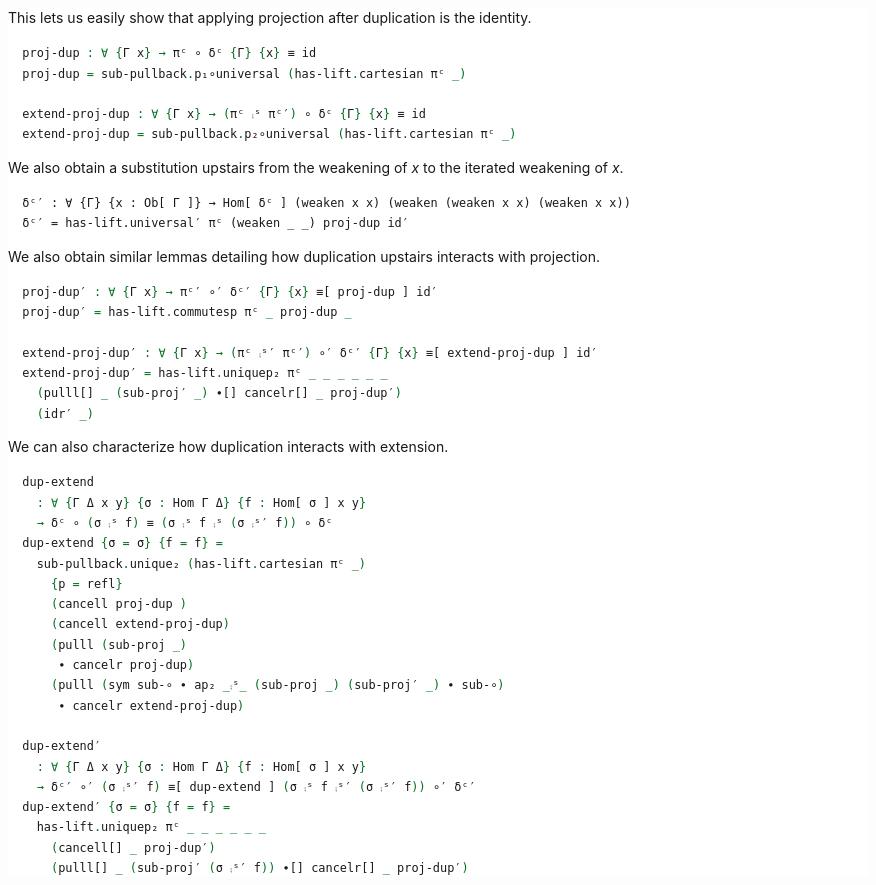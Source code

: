 This lets us easily show that applying projection after duplication is
the identity.

```agda
  proj-dup : ∀ {Γ x} → πᶜ ∘ δᶜ {Γ} {x} ≡ id
  proj-dup = sub-pullback.p₁∘universal (has-lift.cartesian πᶜ _)

  extend-proj-dup : ∀ {Γ x} → (πᶜ ⨾ˢ πᶜ′) ∘ δᶜ {Γ} {x} ≡ id
  extend-proj-dup = sub-pullback.p₂∘universal (has-lift.cartesian πᶜ _)
```

We also obtain a substitution upstairs from the weakening of $x$ to the iterated
weakening of $x$.

```
  δᶜ′ : ∀ {Γ} {x : Ob[ Γ ]} → Hom[ δᶜ ] (weaken x x) (weaken (weaken x x) (weaken x x))
  δᶜ′ = has-lift.universal′ πᶜ (weaken _ _) proj-dup id′
```

We also obtain similar lemmas detailing how duplication upstairs interacts with
projection.

```agda
  proj-dup′ : ∀ {Γ x} → πᶜ′ ∘′ δᶜ′ {Γ} {x} ≡[ proj-dup ] id′
  proj-dup′ = has-lift.commutesp πᶜ _ proj-dup _

  extend-proj-dup′ : ∀ {Γ x} → (πᶜ ⨾ˢ′ πᶜ′) ∘′ δᶜ′ {Γ} {x} ≡[ extend-proj-dup ] id′
  extend-proj-dup′ = has-lift.uniquep₂ πᶜ _ _ _ _ _ _
    (pulll[] _ (sub-proj′ _) ∙[] cancelr[] _ proj-dup′)
    (idr′ _)
```

We can also characterize how duplication interacts with extension.

```agda
  dup-extend
    : ∀ {Γ Δ x y} {σ : Hom Γ Δ} {f : Hom[ σ ] x y}
    → δᶜ ∘ (σ ⨾ˢ f) ≡ (σ ⨾ˢ f ⨾ˢ (σ ⨾ˢ′ f)) ∘ δᶜ
  dup-extend {σ = σ} {f = f} =
    sub-pullback.unique₂ (has-lift.cartesian πᶜ _)
      {p = refl}
      (cancell proj-dup )
      (cancell extend-proj-dup)
      (pulll (sub-proj _)
       ∙ cancelr proj-dup)
      (pulll (sym sub-∘ ∙ ap₂ _⨾ˢ_ (sub-proj _) (sub-proj′ _) ∙ sub-∘)
       ∙ cancelr extend-proj-dup)

  dup-extend′
    : ∀ {Γ Δ x y} {σ : Hom Γ Δ} {f : Hom[ σ ] x y}
    → δᶜ′ ∘′ (σ ⨾ˢ′ f) ≡[ dup-extend ] (σ ⨾ˢ f ⨾ˢ′ (σ ⨾ˢ′ f)) ∘′ δᶜ′
  dup-extend′ {σ = σ} {f = f} =
    has-lift.uniquep₂ πᶜ _ _ _ _ _ _
      (cancell[] _ proj-dup′)
      (pulll[] _ (sub-proj′ (σ ⨾ˢ′ f)) ∙[] cancelr[] _ proj-dup′)
```


[pullback]: Cat.Diagram.Pullback.html
[fibration]: Cat.Displayed.Cartesian.html
[codomain fibration]: Cat.Displayed.Instances.Slice.html
[fibred]: Cat.Displayed.Functor.html
[^1]: Other sources call such fibrations **comprehension categories**,
[total category]: Cat.Displayed.Total.html
[comonads]: Cat.Diagram.Comonad.html
[total category]: Cat.Displayed.Total.html
[vertical functor]: Cat.Displayed.Functor.html